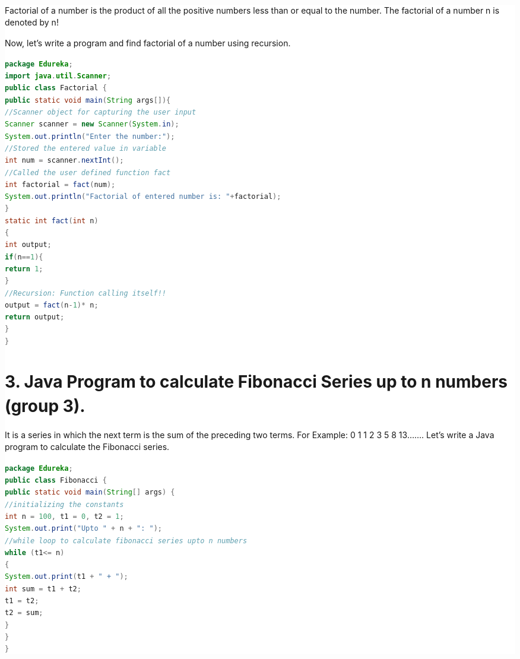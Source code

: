 Factorial of a number is the product of all the positive numbers less than or equal to the number. The factorial of a number n is denoted by n!

Now, let’s write a program and find factorial of a number using recursion.

```java
package Edureka;
import java.util.Scanner;
public class Factorial {
public static void main(String args[]){
//Scanner object for capturing the user input
Scanner scanner = new Scanner(System.in);
System.out.println("Enter the number:");
//Stored the entered value in variable
int num = scanner.nextInt();
//Called the user defined function fact
int factorial = fact(num);
System.out.println("Factorial of entered number is: "+factorial);
}
static int fact(int n)
{
int output;
if(n==1){
return 1;
}
//Recursion: Function calling itself!!
output = fact(n-1)* n;
return output;
}
}
```


# 3. Java Program to calculate Fibonacci Series up to n numbers (group 3).

It is a series in which the next term is the sum of the preceding two terms. For Example: 0 1 1 2 3 5 8 13…….  Let’s write a Java program to calculate the Fibonacci series.


```java
package Edureka;
public class Fibonacci {
public static void main(String[] args) {
//initializing the constants
int n = 100, t1 = 0, t2 = 1;
System.out.print("Upto " + n + ": ");
//while loop to calculate fibonacci series upto n numbers
while (t1<= n)
{
System.out.print(t1 + " + ");
int sum = t1 + t2;
t1 = t2;
t2 = sum;
}
}
}
```
